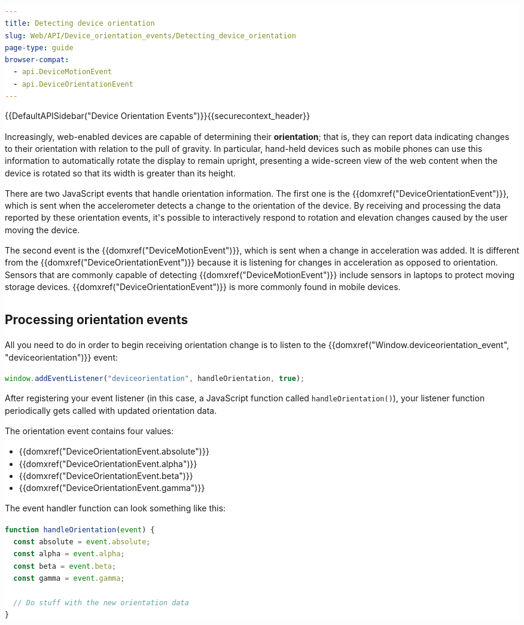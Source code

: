 ```yaml
---
title: Detecting device orientation
slug: Web/API/Device_orientation_events/Detecting_device_orientation
page-type: guide
browser-compat:
  - api.DeviceMotionEvent
  - api.DeviceOrientationEvent
---
```


{{DefaultAPISidebar("Device Orientation Events")}}{{securecontext_header}}

Increasingly, web-enabled devices are capable of determining their **orientation**; that is, they can report data indicating changes to their orientation with relation to the pull of gravity. In particular, hand-held devices such as mobile phones can use this information to automatically rotate the display to remain upright, presenting a wide-screen view of the web content when the device is rotated so that its width is greater than its height.

There are two JavaScript events that handle orientation information. The first one is the {{domxref("DeviceOrientationEvent")}}, which is sent when the accelerometer detects a change to the orientation of the device. By receiving and processing the data reported by these orientation events, it's possible to interactively respond to rotation and elevation changes caused by the user moving the device.

The second event is the {{domxref("DeviceMotionEvent")}}, which is sent when a change in acceleration was added. It is different from the {{domxref("DeviceOrientationEvent")}} because it is listening for changes in acceleration as opposed to orientation. Sensors that are commonly capable of detecting {{domxref("DeviceMotionEvent")}} include sensors in laptops to protect moving storage devices. {{domxref("DeviceOrientationEvent")}} is more commonly found in mobile devices.

## Processing orientation events

All you need to do in order to begin receiving orientation change is to listen to the {{domxref("Window.deviceorientation_event", "deviceorientation")}} event:

```js
window.addEventListener("deviceorientation", handleOrientation, true);
```

After registering your event listener (in this case, a JavaScript function called `handleOrientation()`), your listener function periodically gets called with updated orientation data.

The orientation event contains four values:

- {{domxref("DeviceOrientationEvent.absolute")}}
- {{domxref("DeviceOrientationEvent.alpha")}}
- {{domxref("DeviceOrientationEvent.beta")}}
- {{domxref("DeviceOrientationEvent.gamma")}}

The event handler function can look something like this:

```js
function handleOrientation(event) {
  const absolute = event.absolute;
  const alpha = event.alpha;
  const beta = event.beta;
  const gamma = event.gamma;

  // Do stuff with the new orientation data
}
```
